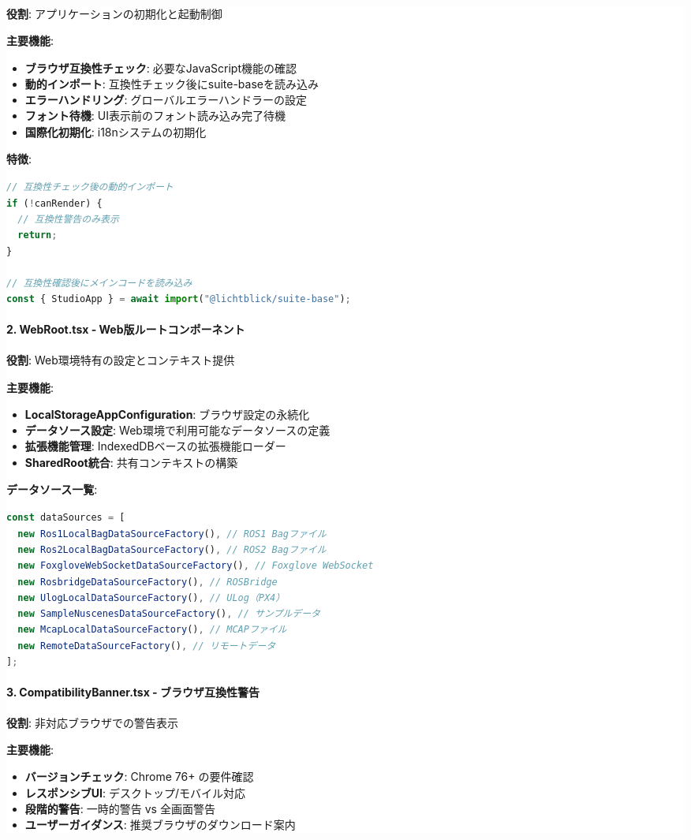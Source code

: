 **役割**: アプリケーションの初期化と起動制御

**主要機能**:

- **ブラウザ互換性チェック**: 必要なJavaScript機能の確認
- **動的インポート**: 互換性チェック後にsuite-baseを読み込み
- **エラーハンドリング**: グローバルエラーハンドラーの設定
- **フォント待機**: UI表示前のフォント読み込み完了待機
- **国際化初期化**: i18nシステムの初期化

**特徴**:

```typescript
// 互換性チェック後の動的インポート
if (!canRender) {
  // 互換性警告のみ表示
  return;
}

// 互換性確認後にメインコードを読み込み
const { StudioApp } = await import("@lichtblick/suite-base");
```

#### 2. WebRoot.tsx - Web版ルートコンポーネント

**役割**: Web環境特有の設定とコンテキスト提供

**主要機能**:

- **LocalStorageAppConfiguration**: ブラウザ設定の永続化
- **データソース設定**: Web環境で利用可能なデータソースの定義
- **拡張機能管理**: IndexedDBベースの拡張機能ローダー
- **SharedRoot統合**: 共有コンテキストの構築

**データソース一覧**:

```typescript
const dataSources = [
  new Ros1LocalBagDataSourceFactory(), // ROS1 Bagファイル
  new Ros2LocalBagDataSourceFactory(), // ROS2 Bagファイル
  new FoxgloveWebSocketDataSourceFactory(), // Foxglove WebSocket
  new RosbridgeDataSourceFactory(), // ROSBridge
  new UlogLocalDataSourceFactory(), // ULog（PX4）
  new SampleNuscenesDataSourceFactory(), // サンプルデータ
  new McapLocalDataSourceFactory(), // MCAPファイル
  new RemoteDataSourceFactory(), // リモートデータ
];
```

#### 3. CompatibilityBanner.tsx - ブラウザ互換性警告

**役割**: 非対応ブラウザでの警告表示

**主要機能**:

- **バージョンチェック**: Chrome 76+ の要件確認
- **レスポンシブUI**: デスクトップ/モバイル対応
- **段階的警告**: 一時的警告 vs 全画面警告
- **ユーザーガイダンス**: 推奨ブラウザのダウンロード案内
